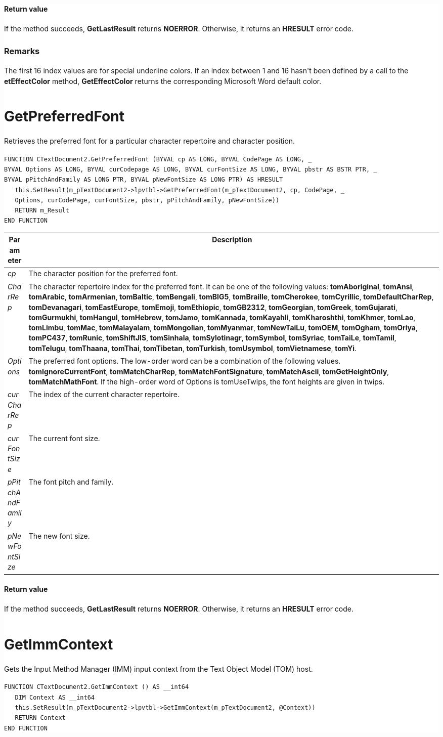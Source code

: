 #### Return value

If the method succeeds, **GetLastResult** returns **NOERROR**. Otherwise, it returns an **HRESULT** error code.

### Remarks

The first 16 index values are for special underline colors. If an index between 1 and 16 hasn't been defined by a call to the **etEffectColor** method, **GetEffectColor** returns the corresponding Microsoft Word default color.

# <a name="GetPreferredFont"></a>GetPreferredFont

Retrieves the preferred font for a particular character repertoire and character position.

```
FUNCTION CTextDocument2.GetPreferredFont (BYVAL cp AS LONG, BYVAL CodePage AS LONG, _
BYVAL Options AS LONG, BYVAL curCodepage AS LONG, BYVAL curFontSize AS LONG, BYVAL pbstr AS BSTR PTR, _
BYVAL pPitchAndFamily AS LONG PTR, BYVAL pNewFontSize AS LONG PTR) AS HRESULT
   this.SetResult(m_pTextDocument2->lpvtbl->GetPreferredFont(m_pTextDocument2, cp, CodePage, _
   Options, curCodePage, curFontSize, pbstr, pPitchAndFamily, pNewFontSize))
   RETURN m_Result
END FUNCTION
```

| Parameter | Description |
| --------- | ----------- |
| *cp* | The character position for the preferred font. |
| *CharRep* | The character repertoire index for the preferred font. It can be one of the following values: **tomAboriginal**, **tomAnsi**, **tomArabic**, **tomArmenian**, **tomBaltic**, **tomBengali**, **tomBIG5**, **tomBraille**, **tomCherokee**, **tomCyrillic**, **tomDefaultCharRep**, **tomDevanagari**, **tomEastEurope**, **tomEmoji**, **tomEthiopic**, **tomGB2312**, **tomGeorgian**, **tomGreek**, **tomGujarati**, **tomGurmukhi**, **tomHangul**, **tomHebrew**, **tomJamo**, **tomKannada**, **tomKayahli**, **tomKharoshthi**, **tomKhmer**, **tomLao**, **tomLimbu**, **tomMac**, **tomMalayalam**, **tomMongolian**, **tomMyanmar**, **tomNewTaiLu**, **tomOEM**, **tomOgham**, **tomOriya**, **tomPC437**, **tomRunic**, **tomShiftJIS**, **tomSinhala**, **tomSylotinagr**, **tomSymbol**, **tomSyriac**, **tomTaiLe**, **tomTamil**, **tomTelugu**, **tomThaana**, **tomThai**, **tomTibetan**, **tomTurkish**, **tomUsymbol**, **tomVietnamese**, **tomYi**. |
| *Options* | The preferred font options. The low-order word can be a combination of the following values.<br>**tomIgnoreCurrentFont**, **tomMatchCharRep**, **tomMatchFontSignature**, **tomMatchAscii**, **tomGetHeightOnly**, **tomMatchMathFont**. If the high-order word of Options is tomUseTwips, the font heights are given in twips. |
| *curCharRep* | The index of the current character repertoire. |
| *curFontSize* | The current font size. |
| *pPitchAndFamily* | The font pitch and family. |
| *pNewFontSize* | The new font size. |

#### Return value

If the method succeeds, **GetLastResult** returns **NOERROR**. Otherwise, it returns an **HRESULT** error code.

# <a name="GetImmContext"></a>GetImmContext

Gets the Input Method Manager (IMM) input context from the Text Object Model (TOM) host.

```
FUNCTION CTextDocument2.GetImmContext () AS __int64
   DIM Context AS __int64
   this.SetResult(m_pTextDocument2->lpvtbl->GetImmContext(m_pTextDocument2, @Context))
   RETURN Context
END FUNCTION
```
